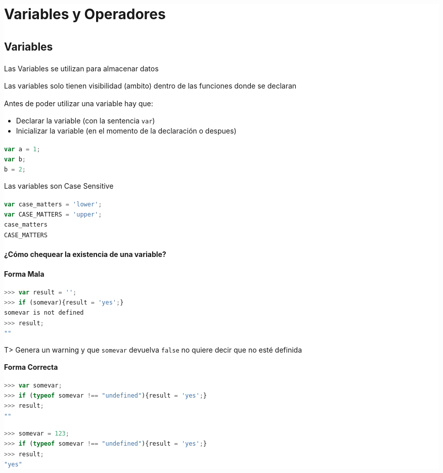 # Variables y Operadores

## Variables

Las Variables se utilizan para almacenar datos

Las variables solo tienen visibilidad \(ambito\) dentro de las funciones donde se declaran

Antes de poder utilizar una variable hay que:

* Declarar la variable \(con la sentencia `var`\)  
* Inicializar la variable \(en el momento de la declaración o despues\)  

```javascript
var a = 1;
var b;
b = 2;
```

Las variables son Case Sensitive

```javascript
var case_matters = 'lower';
var CASE_MATTERS = 'upper';
case_matters
CASE_MATTERS
```

#### ¿Cómo chequear la existencia de una variable?

**Forma Mala**

```javascript
>>> var result = '';
>>> if (somevar){result = 'yes';}
somevar is not defined
>>> result;
""
```

T&gt; Genera un warning y que `somevar` devuelva `false` no quiere decir que no esté definida

**Forma Correcta**

```javascript
>>> var somevar;
>>> if (typeof somevar !== "undefined"){result = 'yes';}
>>> result;
""
```

```javascript
>>> somevar = 123;
>>> if (typeof somevar !== "undefined"){result = 'yes';}
>>> result;
"yes"
```
